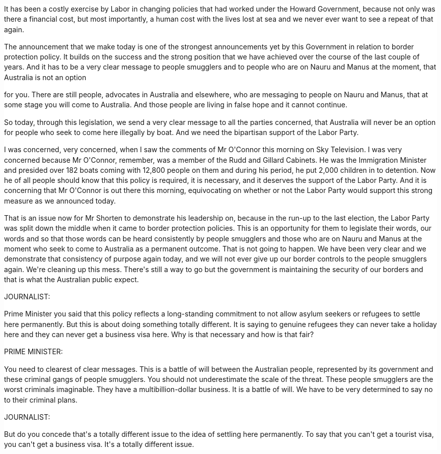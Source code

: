  It has been a costly exercise by Labor in changing policies that had worked under the Howard  Government, because not only was there a financial cost, but most importantly, a human cost with the  lives lost at sea and we never ever want to see a repeat of that again. 

 The announcement that we make today is one of the strongest announcements yet by this Government  in relation to border protection policy. It builds on the success and the strong position that we have  achieved over the course of the last couple of years. And it has to be a very clear message to people  smugglers and to people who are on Nauru and Manus at the moment, that Australia is not an option 

 for you. There are still people, advocates in Australia and elsewhere, who are messaging to people on  Nauru and Manus, that at some stage you will come to Australia. And those people are living in false  hope and it cannot continue. 

 So today, through this legislation, we send a very clear message to all the parties concerned, that  Australia will never be an option for people who seek to come here illegally by boat. And we need the  bipartisan support of the Labor Party. 

 I was concerned, very concerned, when I saw the comments of Mr O'Connor this morning on Sky  Television. I was very concerned because Mr O'Connor, remember, was a member of the Rudd and  Gillard Cabinets. He was the Immigration Minister and presided over 182 boats coming with 12,800  people on them and during his period, he put 2,000 children in to detention. Now he of all people  should know that this policy is required, it is necessary, and it deserves the support of the Labor Party.  And it is concerning that Mr O'Connor is out there this morning, equivocating on whether or not the  Labor Party would support this strong measure as we announced today. 

 That is an issue now for Mr Shorten to demonstrate his leadership on, because in the run-up to the last  election, the Labor Party was split down the middle when it came to border protection policies. This is  an opportunity for them to legislate their words, our words and so that those words can be heard  consistently by people smugglers and those who are on Nauru and Manus at the moment who seek to  come to Australia as a permanent outcome. That is not going to happen. We have been very clear and  we demonstrate that consistency of purpose again today, and we will not ever give up our border  controls to the people smugglers again. We're cleaning up this mess. There's still a way to go but the  government is maintaining the security of our borders and that is what the Australian public expect. 

 JOURNALIST: 

 Prime Minister you said that this policy reflects a long-standing commitment to not allow asylum  seekers or refugees to settle here permanently. But this is about doing something totally different. It is  saying to genuine refugees they can never take a holiday here and they can never get a business visa  here. Why is that necessary and how is that fair? 

 PRIME MINISTER: 

 You need to clearest of clear messages. This is a battle of will between the Australian people,  represented by its government and these criminal gangs of people smugglers. You should not  underestimate the scale of the threat. These people smugglers are the worst criminals imaginable. They  have a multibillion-dollar business. It is a battle of will. We have to be very determined to say no to their  criminal plans. 

 JOURNALIST: 

 But do you concede that's a totally different issue to the idea of settling here permanently. To say that  you can't get a tourist visa, you can't get a business visa. It's a totally different issue. 
